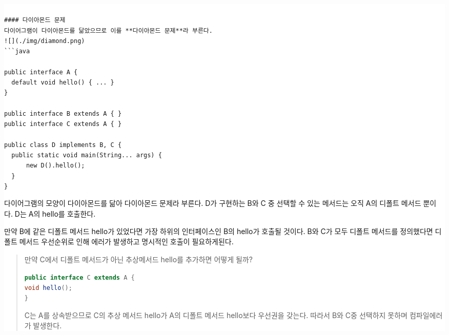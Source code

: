   ```
  
#### 다이아몬드 문제 
다이어그램이 다이아몬드를 닮았으므로 이를 **다이아몬드 문제**라 부른다. 
![](./img/diamond.png)
```java

public interface A {
	default void hello() { ... }
}

public interface B extends A { }
public interface C extends A { }

public class D implements B, C { 
	public static void main(String... args) {
		new D().hello();
	}
}

```

다이어그램의 모양이 다이아몬드를 닮아 다이아몬드 문제라 부른다. D가 구현하는 B와 C 중 선택할 수 있는 메서드는 오직 A의 디폴트 메서드 뿐이다. D는 A의 hello를 호출한다.

만약 B에 같은 디폴트 메서드 hello가 있었다면 가장 하위의 인터페이스인 B의 hello가 호출될 것이다. B와 C가 모두 디폴트 메서드를 정의했다면 디폴트 메서드 우선순위로 인해 에러가 발생하고 명시적인 호출이 필요하게된다.

> 만약 C에서 디폴트 메서드가 아닌 추상메서드 hello를 추가하면 어떻게 될까?
> ```java
> public interface C extends A {
> void hello();
> }
> ```
> C는 A를 상속받으므로 C의 추상 메서드 hello가 A의 디폴트 메서드 hello보다 우선권을 갖는다. 따라서 B와 C중 선택하지 못하며 컴파일에러가 발생한다.